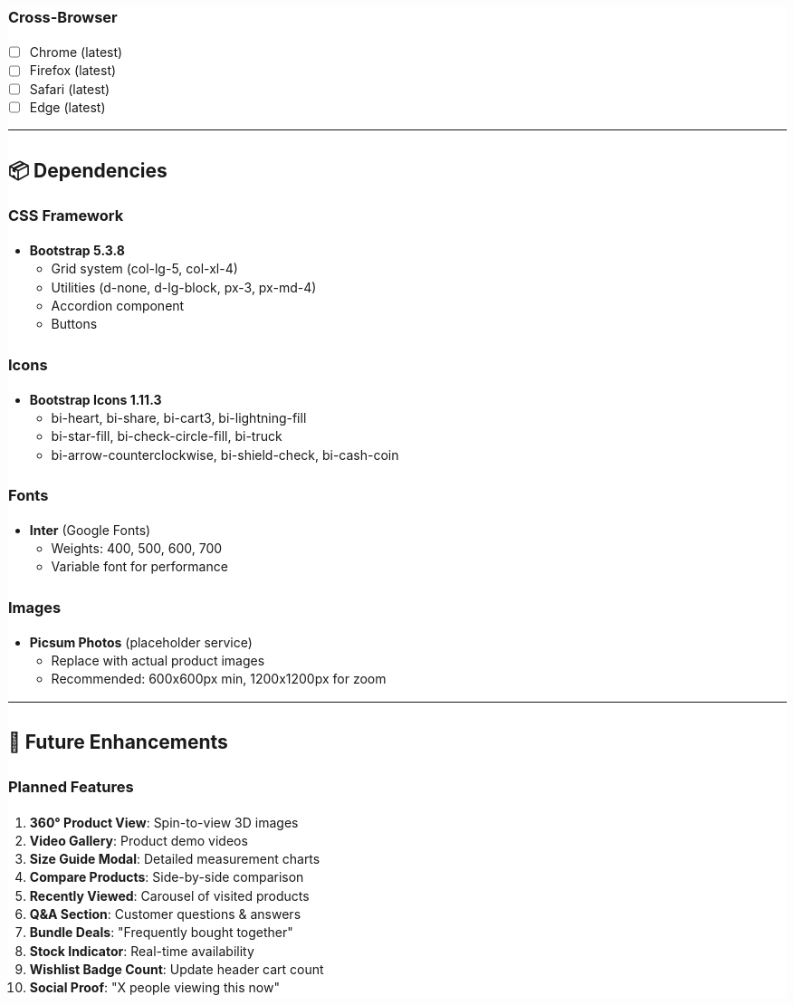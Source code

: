 ### Cross-Browser
- [ ] Chrome (latest)
- [ ] Firefox (latest)
- [ ] Safari (latest)
- [ ] Edge (latest)

---

## 📦 Dependencies

### CSS Framework
- **Bootstrap 5.3.8**
  - Grid system (col-lg-5, col-xl-4)
  - Utilities (d-none, d-lg-block, px-3, px-md-4)
  - Accordion component
  - Buttons

### Icons
- **Bootstrap Icons 1.11.3**
  - bi-heart, bi-share, bi-cart3, bi-lightning-fill
  - bi-star-fill, bi-check-circle-fill, bi-truck
  - bi-arrow-counterclockwise, bi-shield-check, bi-cash-coin

### Fonts
- **Inter** (Google Fonts)
  - Weights: 400, 500, 600, 700
  - Variable font for performance

### Images
- **Picsum Photos** (placeholder service)
  - Replace with actual product images
  - Recommended: 600x600px min, 1200x1200px for zoom

---

## 🔮 Future Enhancements

### Planned Features
1. **360° Product View**: Spin-to-view 3D images
2. **Video Gallery**: Product demo videos
3. **Size Guide Modal**: Detailed measurement charts
4. **Compare Products**: Side-by-side comparison
5. **Recently Viewed**: Carousel of visited products
6. **Q&A Section**: Customer questions & answers
7. **Bundle Deals**: "Frequently bought together"
8. **Stock Indicator**: Real-time availability
9. **Wishlist Badge Count**: Update header cart count
10. **Social Proof**: "X people viewing this now"
